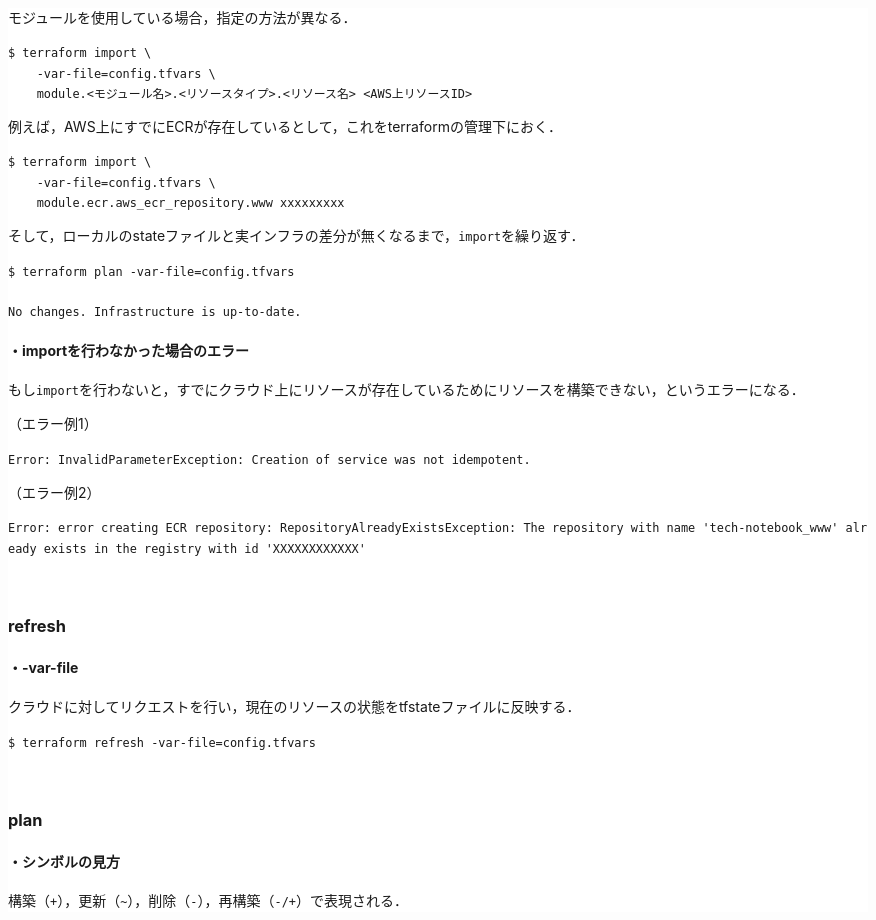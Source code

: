 モジュールを使用している場合，指定の方法が異なる．

```shell
$ terraform import \
    -var-file=config.tfvars \
    module.<モジュール名>.<リソースタイプ>.<リソース名> <AWS上リソースID>
```

例えば，AWS上にすでにECRが存在しているとして，これをterraformの管理下におく．

```shell
$ terraform import \
    -var-file=config.tfvars \
    module.ecr.aws_ecr_repository.www xxxxxxxxx
```

そして，ローカルのstateファイルと実インフラの差分が無くなるまで，```import```を繰り返す．

````shell
$ terraform plan -var-file=config.tfvars

No changes. Infrastructure is up-to-date.
````

#### ・importを行わなかった場合のエラー

もし```import```を行わないと，すでにクラウド上にリソースが存在しているためにリソースを構築できない，というエラーになる．

（エラー例1）

```shell
Error: InvalidParameterException: Creation of service was not idempotent.
```

（エラー例2）

```shell
Error: error creating ECR repository: RepositoryAlreadyExistsException: The repository with name 'tech-notebook_www' already exists in the registry with id 'XXXXXXXXXXXX'
```

<br>

### refresh

#### ・-var-file

クラウドに対してリクエストを行い，現在のリソースの状態をtfstateファイルに反映する．

```shell
$ terraform refresh -var-file=config.tfvars
```

<br>

### plan

#### ・シンボルの見方

構築（```+```），更新（```~```），削除（```-```），再構築（```-/+```）で表現される．
